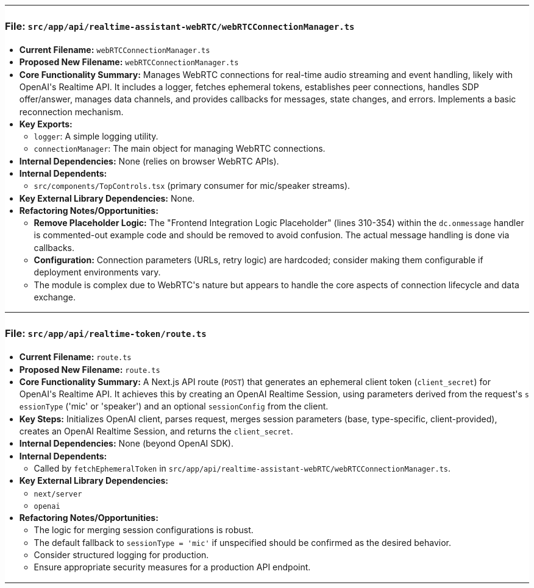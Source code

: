 
---
### File: `src/app/api/realtime-assistant-webRTC/webRTCConnectionManager.ts`

*   **Current Filename:** `webRTCConnectionManager.ts`
*   **Proposed New Filename:** `webRTCConnectionManager.ts`
*   **Core Functionality Summary:** Manages WebRTC connections for real-time audio streaming and event handling, likely with OpenAI's Realtime API. It includes a logger, fetches ephemeral tokens, establishes peer connections, handles SDP offer/answer, manages data channels, and provides callbacks for messages, state changes, and errors. Implements a basic reconnection mechanism.
*   **Key Exports:**
    *   `logger`: A simple logging utility.
    *   `connectionManager`: The main object for managing WebRTC connections.
*   **Internal Dependencies:** None (relies on browser WebRTC APIs).
*   **Internal Dependents:**
    *   `src/components/TopControls.tsx` (primary consumer for mic/speaker streams).
*   **Key External Library Dependencies:** None.
*   **Refactoring Notes/Opportunities:**
    *   **Remove Placeholder Logic:** The "Frontend Integration Logic Placeholder" (lines 310-354) within the `dc.onmessage` handler is commented-out example code and should be removed to avoid confusion. The actual message handling is done via callbacks.
    *   **Configuration:** Connection parameters (URLs, retry logic) are hardcoded; consider making them configurable if deployment environments vary.
    *   The module is complex due to WebRTC's nature but appears to handle the core aspects of connection lifecycle and data exchange.

---
### File: `src/app/api/realtime-token/route.ts`

*   **Current Filename:** `route.ts`
*   **Proposed New Filename:** `route.ts`
*   **Core Functionality Summary:** A Next.js API route (`POST`) that generates an ephemeral client token (`client_secret`) for OpenAI's Realtime API. It achieves this by creating an OpenAI Realtime Session, using parameters derived from the request's `sessionType` ('mic' or 'speaker') and an optional `sessionConfig` from the client.
*   **Key Steps:** Initializes OpenAI client, parses request, merges session parameters (base, type-specific, client-provided), creates an OpenAI Realtime Session, and returns the `client_secret`.
*   **Internal Dependencies:** None (beyond OpenAI SDK).
*   **Internal Dependents:**
    *   Called by `fetchEphemeralToken` in `src/app/api/realtime-assistant-webRTC/webRTCConnectionManager.ts`.
*   **Key External Library Dependencies:**
    *   `next/server`
    *   `openai`
*   **Refactoring Notes/Opportunities:**
    *   The logic for merging session configurations is robust.
    *   The default fallback to `sessionType = 'mic'` if unspecified should be confirmed as the desired behavior.
    *   Consider structured logging for production.
    *   Ensure appropriate security measures for a production API endpoint.

---